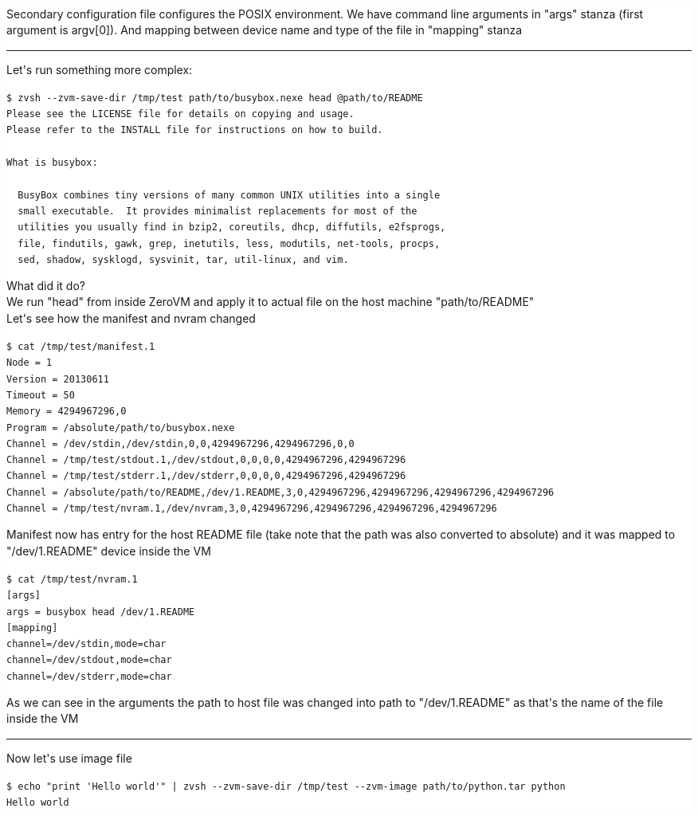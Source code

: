 Secondary configuration file configures the POSIX environment. We have command line arguments in "args" stanza (first argument is argv\[0\]).
And mapping between device name and type of the file in "mapping" stanza

----

Let's run something more complex:

    $ zvsh --zvm-save-dir /tmp/test path/to/busybox.nexe head @path/to/README
    Please see the LICENSE file for details on copying and usage.
    Please refer to the INSTALL file for instructions on how to build.
    
    What is busybox:
    
      BusyBox combines tiny versions of many common UNIX utilities into a single
      small executable.  It provides minimalist replacements for most of the
      utilities you usually find in bzip2, coreutils, dhcp, diffutils, e2fsprogs,
      file, findutils, gawk, grep, inetutils, less, modutils, net-tools, procps,
      sed, shadow, sysklogd, sysvinit, tar, util-linux, and vim.

What did it do?  
We run "head" from inside ZeroVM and apply it to actual file on the host machine "path/to/README"  
Let's see how the manifest and nvram changed

    $ cat /tmp/test/manifest.1 
    Node = 1
    Version = 20130611
    Timeout = 50
    Memory = 4294967296,0
    Program = /absolute/path/to/busybox.nexe
    Channel = /dev/stdin,/dev/stdin,0,0,4294967296,4294967296,0,0
    Channel = /tmp/test/stdout.1,/dev/stdout,0,0,0,0,4294967296,4294967296
    Channel = /tmp/test/stderr.1,/dev/stderr,0,0,0,0,4294967296,4294967296
    Channel = /absolute/path/to/README,/dev/1.README,3,0,4294967296,4294967296,4294967296,4294967296
    Channel = /tmp/test/nvram.1,/dev/nvram,3,0,4294967296,4294967296,4294967296,4294967296
    
Manifest now has entry for the host README file (take note that the path was also converted to absolute)
and it was mapped to "/dev/1.README" device inside the VM

    $ cat /tmp/test/nvram.1 
    [args]
    args = busybox head /dev/1.README
    [mapping]
    channel=/dev/stdin,mode=char
    channel=/dev/stdout,mode=char
    channel=/dev/stderr,mode=char

As we can see in the arguments the path to host file was changed into path to "/dev/1.README" as that's the name of the file inside the VM

----

Now let's use image file

    $ echo "print 'Hello world'" | zvsh --zvm-save-dir /tmp/test --zvm-image path/to/python.tar python
    Hello world
